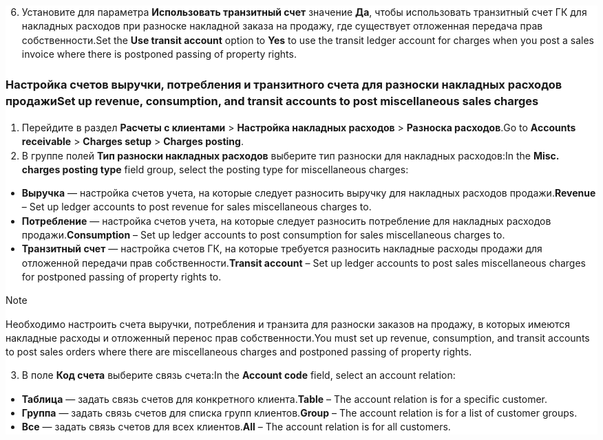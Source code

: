 6.  <span data-ttu-id="20fbc-140">Установите для параметра **Использовать транзитный счет** значение **Да**, чтобы использовать транзитный счет ГК для накладных расходов при разноске накладной заказа на продажу, где существует отложенная передача прав собственности.</span><span class="sxs-lookup"><span data-stu-id="20fbc-140">Set the **Use transit account** option to **Yes** to use the transit ledger account for charges when you post a sales invoice where there is postponed passing of property rights.</span></span>

### <a name="set-up-revenue-consumption-and-transit-accounts-to-post-miscellaneous-sales-charges"></a><span data-ttu-id="20fbc-141">Настройка счетов выручки, потребления и транзитного счета для разноски накладных расходов продажи</span><span class="sxs-lookup"><span data-stu-id="20fbc-141">Set up revenue, consumption, and transit accounts to post miscellaneous sales charges</span></span>
1.  <span data-ttu-id="20fbc-142">Перейдите в раздел **Расчеты с клиентами** \> **Настройка накладных расходов** \> **Разноска расходов**.</span><span class="sxs-lookup"><span data-stu-id="20fbc-142">Go to **Accounts receivable** \> **Charges setup** \> **Charges posting**.</span></span>
2.  <span data-ttu-id="20fbc-143">В группе полей **Тип разноски накладных расходов** выберите тип разноски для накладных расходов:</span><span class="sxs-lookup"><span data-stu-id="20fbc-143">In the **Misc. charges posting type** field group, select the posting type for miscellaneous charges:</span></span>

  - <span data-ttu-id="20fbc-144">**Выручка** — настройка счетов учета, на которые следует разносить выручку для накладных расходов продажи.</span><span class="sxs-lookup"><span data-stu-id="20fbc-144">**Revenue** – Set up ledger accounts to post revenue for sales miscellaneous charges to.</span></span>
  - <span data-ttu-id="20fbc-145">**Потребление** — настройка счетов учета, на которые следует разносить потребление для накладных расходов продажи.</span><span class="sxs-lookup"><span data-stu-id="20fbc-145">**Consumption** – Set up ledger accounts to post consumption for sales miscellaneous charges to.</span></span>
  - <span data-ttu-id="20fbc-146">**Транзитный счет** — настройка счетов ГК, на которые требуется разносить накладные расходы продажи для отложенной передачи прав собственности.</span><span class="sxs-lookup"><span data-stu-id="20fbc-146">**Transit account** – Set up ledger accounts to post sales miscellaneous charges for postponed passing of property rights to.</span></span>

> [!NOTE]
> <span data-ttu-id="20fbc-147">Необходимо настроить счета выручки, потребления и транзита для разноски заказов на продажу, в которых имеются накладные расходы и отложенный перенос прав собственности.</span><span class="sxs-lookup"><span data-stu-id="20fbc-147">You must set up revenue, consumption, and transit accounts to post sales orders where there are miscellaneous charges and postponed passing of property rights.</span></span>

3.  <span data-ttu-id="20fbc-148">В поле **Код счета** выберите связь счета:</span><span class="sxs-lookup"><span data-stu-id="20fbc-148">In the **Account code** field, select an account relation:</span></span>

  - <span data-ttu-id="20fbc-149">**Таблица** — задать связь счетов для конкретного клиента.</span><span class="sxs-lookup"><span data-stu-id="20fbc-149">**Table** – The account relation is for a specific customer.</span></span>
  - <span data-ttu-id="20fbc-150">**Группа** — задать связь счетов для списка групп клиентов.</span><span class="sxs-lookup"><span data-stu-id="20fbc-150">**Group** – The account relation is for a list of customer groups.</span></span>
  - <span data-ttu-id="20fbc-151">**Все** — задать связь счетов для всех клиентов.</span><span class="sxs-lookup"><span data-stu-id="20fbc-151">**All** – The account relation is for all customers.</span></span>
  